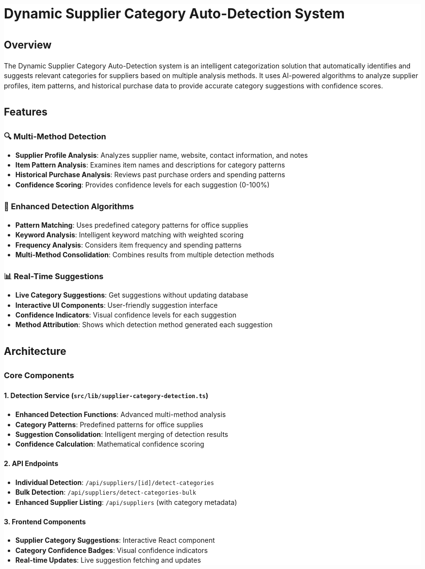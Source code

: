 # Dynamic Supplier Category Auto-Detection System

## Overview

The Dynamic Supplier Category Auto-Detection system is an intelligent categorization solution that automatically identifies and suggests relevant categories for suppliers based on multiple analysis methods. It uses AI-powered algorithms to analyze supplier profiles, item patterns, and historical purchase data to provide accurate category suggestions with confidence scores.

## Features

### 🔍 Multi-Method Detection
- **Supplier Profile Analysis**: Analyzes supplier name, website, contact information, and notes
- **Item Pattern Analysis**: Examines item names and descriptions for category patterns
- **Historical Purchase Analysis**: Reviews past purchase orders and spending patterns
- **Confidence Scoring**: Provides confidence levels for each suggestion (0-100%)

### 🚀 Enhanced Detection Algorithms
- **Pattern Matching**: Uses predefined category patterns for office supplies
- **Keyword Analysis**: Intelligent keyword matching with weighted scoring
- **Frequency Analysis**: Considers item frequency and spending patterns
- **Multi-Method Consolidation**: Combines results from multiple detection methods

### 📊 Real-Time Suggestions
- **Live Category Suggestions**: Get suggestions without updating database
- **Interactive UI Components**: User-friendly suggestion interface
- **Confidence Indicators**: Visual confidence levels for each suggestion
- **Method Attribution**: Shows which detection method generated each suggestion

## Architecture

### Core Components

#### 1. Detection Service (`src/lib/supplier-category-detection.ts`)
- **Enhanced Detection Functions**: Advanced multi-method analysis
- **Category Patterns**: Predefined patterns for office supplies
- **Suggestion Consolidation**: Intelligent merging of detection results
- **Confidence Calculation**: Mathematical confidence scoring

#### 2. API Endpoints
- **Individual Detection**: `/api/suppliers/[id]/detect-categories`
- **Bulk Detection**: `/api/suppliers/detect-categories-bulk`
- **Enhanced Supplier Listing**: `/api/suppliers` (with category metadata)

#### 3. Frontend Components
- **Supplier Category Suggestions**: Interactive React component
- **Category Confidence Badges**: Visual confidence indicators
- **Real-time Updates**: Live suggestion fetching and updates
